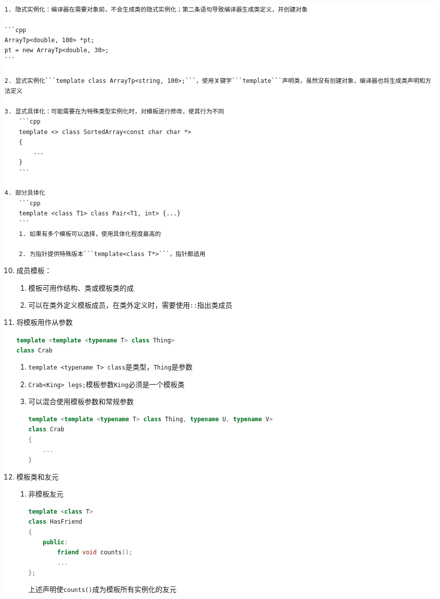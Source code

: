     1. 隐式实例化：编译器在需要对象前，不会生成类的隐式实例化；第二条语句导致编译器生成类定义，并创建对象

    ```cpp
    ArrayTp<double, 100> *pt;
    pt = new ArrayTp<double, 30>;
    ```

    2. 显式实例化```template class ArrayTp<string, 100>;```，使用关键字```template```声明类，虽然没有创建对象，编译器也将生成类声明和方法定义

    3. 显式具体化：可能需要在为特殊类型实例化时，对模板进行修改，使其行为不同
        ```cpp
        template <> class SortedArray<const char char *>
        {
            ...
        }
        ```

    4. 部分具体化
        ```cpp
        template <class T1> class Pair<T1, int> {...}
        ```
        1. 如果有多个模板可以选择，使用具体化程度最高的

        2. 为指针提供特殊版本```template<class T*>```，指针都适用

10. 成员模板：

    1. 模板可用作结构、类或模板类的成
    
    2. 可以在类外定义模板成员，在类外定义时，需要使用```::```指出类成员

11. 将模板用作从参数
    ```cpp
    template <template <typename T> class Thing>
    class Crab
    ```
    1. ```template <typename T> class```是类型，```Thing```是参数

    2. ```Crab<King> legs;```模板参数```King```必须是一个模板类

    3. 可以混合使用模板参数和常规参数
        ```cpp
        template <template <typename T> class Thing, typename U, typename V>
        class Crab
        {
            ...
        }
        ```

12. 模板类和友元

    1. 非模板友元
        ```cpp
        template <class T>
        class HasFriend
        {
            public:
                friend void counts();
                ...
        };
        ```
        上述声明使```counts()```成为模板所有实例化的友元
